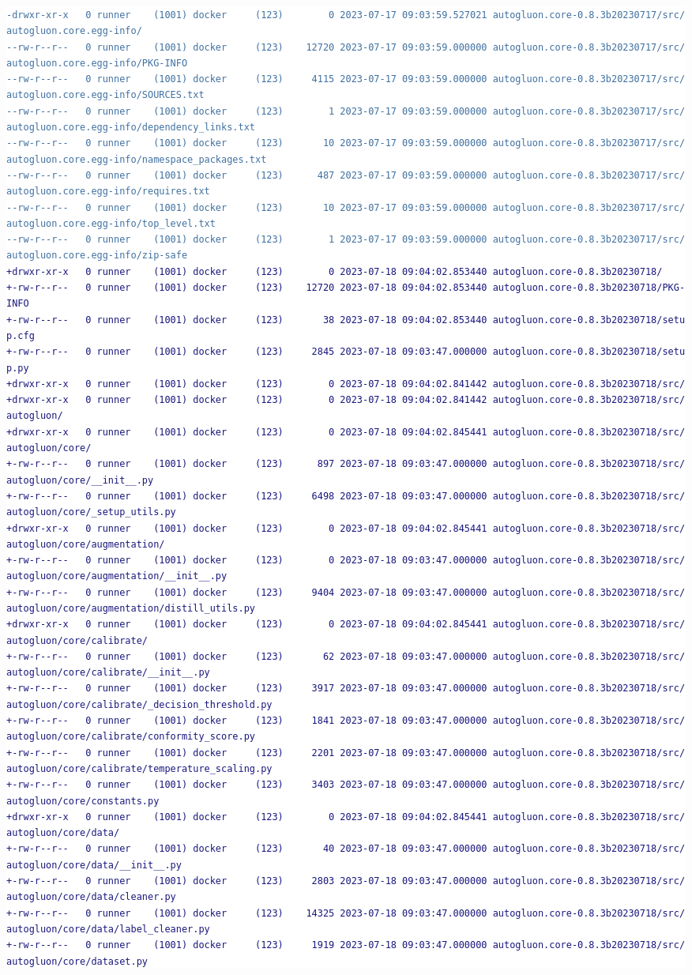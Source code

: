 ```diff
-drwxr-xr-x   0 runner    (1001) docker     (123)        0 2023-07-17 09:03:59.527021 autogluon.core-0.8.3b20230717/src/autogluon.core.egg-info/
--rw-r--r--   0 runner    (1001) docker     (123)    12720 2023-07-17 09:03:59.000000 autogluon.core-0.8.3b20230717/src/autogluon.core.egg-info/PKG-INFO
--rw-r--r--   0 runner    (1001) docker     (123)     4115 2023-07-17 09:03:59.000000 autogluon.core-0.8.3b20230717/src/autogluon.core.egg-info/SOURCES.txt
--rw-r--r--   0 runner    (1001) docker     (123)        1 2023-07-17 09:03:59.000000 autogluon.core-0.8.3b20230717/src/autogluon.core.egg-info/dependency_links.txt
--rw-r--r--   0 runner    (1001) docker     (123)       10 2023-07-17 09:03:59.000000 autogluon.core-0.8.3b20230717/src/autogluon.core.egg-info/namespace_packages.txt
--rw-r--r--   0 runner    (1001) docker     (123)      487 2023-07-17 09:03:59.000000 autogluon.core-0.8.3b20230717/src/autogluon.core.egg-info/requires.txt
--rw-r--r--   0 runner    (1001) docker     (123)       10 2023-07-17 09:03:59.000000 autogluon.core-0.8.3b20230717/src/autogluon.core.egg-info/top_level.txt
--rw-r--r--   0 runner    (1001) docker     (123)        1 2023-07-17 09:03:59.000000 autogluon.core-0.8.3b20230717/src/autogluon.core.egg-info/zip-safe
+drwxr-xr-x   0 runner    (1001) docker     (123)        0 2023-07-18 09:04:02.853440 autogluon.core-0.8.3b20230718/
+-rw-r--r--   0 runner    (1001) docker     (123)    12720 2023-07-18 09:04:02.853440 autogluon.core-0.8.3b20230718/PKG-INFO
+-rw-r--r--   0 runner    (1001) docker     (123)       38 2023-07-18 09:04:02.853440 autogluon.core-0.8.3b20230718/setup.cfg
+-rw-r--r--   0 runner    (1001) docker     (123)     2845 2023-07-18 09:03:47.000000 autogluon.core-0.8.3b20230718/setup.py
+drwxr-xr-x   0 runner    (1001) docker     (123)        0 2023-07-18 09:04:02.841442 autogluon.core-0.8.3b20230718/src/
+drwxr-xr-x   0 runner    (1001) docker     (123)        0 2023-07-18 09:04:02.841442 autogluon.core-0.8.3b20230718/src/autogluon/
+drwxr-xr-x   0 runner    (1001) docker     (123)        0 2023-07-18 09:04:02.845441 autogluon.core-0.8.3b20230718/src/autogluon/core/
+-rw-r--r--   0 runner    (1001) docker     (123)      897 2023-07-18 09:03:47.000000 autogluon.core-0.8.3b20230718/src/autogluon/core/__init__.py
+-rw-r--r--   0 runner    (1001) docker     (123)     6498 2023-07-18 09:03:47.000000 autogluon.core-0.8.3b20230718/src/autogluon/core/_setup_utils.py
+drwxr-xr-x   0 runner    (1001) docker     (123)        0 2023-07-18 09:04:02.845441 autogluon.core-0.8.3b20230718/src/autogluon/core/augmentation/
+-rw-r--r--   0 runner    (1001) docker     (123)        0 2023-07-18 09:03:47.000000 autogluon.core-0.8.3b20230718/src/autogluon/core/augmentation/__init__.py
+-rw-r--r--   0 runner    (1001) docker     (123)     9404 2023-07-18 09:03:47.000000 autogluon.core-0.8.3b20230718/src/autogluon/core/augmentation/distill_utils.py
+drwxr-xr-x   0 runner    (1001) docker     (123)        0 2023-07-18 09:04:02.845441 autogluon.core-0.8.3b20230718/src/autogluon/core/calibrate/
+-rw-r--r--   0 runner    (1001) docker     (123)       62 2023-07-18 09:03:47.000000 autogluon.core-0.8.3b20230718/src/autogluon/core/calibrate/__init__.py
+-rw-r--r--   0 runner    (1001) docker     (123)     3917 2023-07-18 09:03:47.000000 autogluon.core-0.8.3b20230718/src/autogluon/core/calibrate/_decision_threshold.py
+-rw-r--r--   0 runner    (1001) docker     (123)     1841 2023-07-18 09:03:47.000000 autogluon.core-0.8.3b20230718/src/autogluon/core/calibrate/conformity_score.py
+-rw-r--r--   0 runner    (1001) docker     (123)     2201 2023-07-18 09:03:47.000000 autogluon.core-0.8.3b20230718/src/autogluon/core/calibrate/temperature_scaling.py
+-rw-r--r--   0 runner    (1001) docker     (123)     3403 2023-07-18 09:03:47.000000 autogluon.core-0.8.3b20230718/src/autogluon/core/constants.py
+drwxr-xr-x   0 runner    (1001) docker     (123)        0 2023-07-18 09:04:02.845441 autogluon.core-0.8.3b20230718/src/autogluon/core/data/
+-rw-r--r--   0 runner    (1001) docker     (123)       40 2023-07-18 09:03:47.000000 autogluon.core-0.8.3b20230718/src/autogluon/core/data/__init__.py
+-rw-r--r--   0 runner    (1001) docker     (123)     2803 2023-07-18 09:03:47.000000 autogluon.core-0.8.3b20230718/src/autogluon/core/data/cleaner.py
+-rw-r--r--   0 runner    (1001) docker     (123)    14325 2023-07-18 09:03:47.000000 autogluon.core-0.8.3b20230718/src/autogluon/core/data/label_cleaner.py
+-rw-r--r--   0 runner    (1001) docker     (123)     1919 2023-07-18 09:03:47.000000 autogluon.core-0.8.3b20230718/src/autogluon/core/dataset.py
```